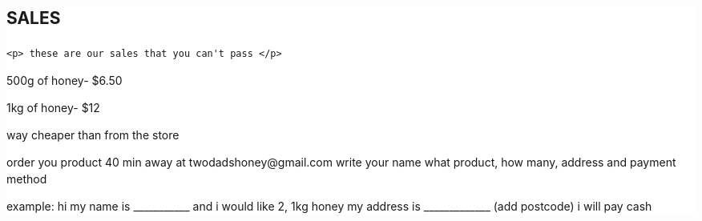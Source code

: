 </article>
</section>

<footer>

</footer>

</body>
</html>

 <article>
    <h1>SALES</h1>

    <p> these are our sales that you can't pass </p>


<p> 500g of honey- $6.50</p>
<p> 1kg  of honey- $12</P>
<p> way cheaper than from the store </p>
<p> order you product 40 min away at twodadshoney@gmail.com write your name what product, how many, address and payment method </p>
<p> example: hi my name is ___________ and i would like 2, 1kg honey my address is _____________ (add postcode) i will pay cash</p>


</article>
</section>
</head>

<footer>

</footer>

</body>
</html>

